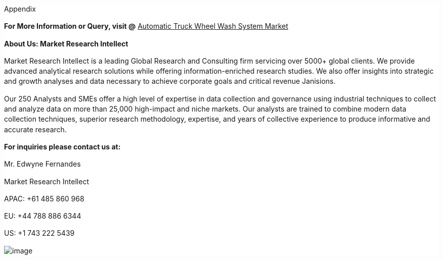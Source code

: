 Appendix</span></em></p><p><span class="font-[700]"><strong>For More Information or Query, visit&nbsp;@</strong>&nbsp;</span><span class="font-[700]"><a href="https://www.marketresearchintellect.com/product/automatic-truck-wheel-wash-system-market/?utm_source=Linkedin&utm_medium=848" target="_blank" data-tracking-control-name="article-ssr-frontend-pulse_little-text-block" data-tracking-will-navigate="" data-test-link="">Automatic Truck Wheel Wash System Market</a></span></p><p><strong><span class="font-[700]">About Us: Market Research Intellect</span></strong></p><p><span class="">Market Research Intellect is a leading Global Research and Consulting firm servicing over 5000+ global clients. We provide advanced analytical research solutions while offering information-enriched research studies.&nbsp;</span>We also offer insights into strategic and growth analyses and data necessary to achieve corporate goals and critical revenue Janisions.</p><p><span class="">Our 250 Analysts and SMEs offer a high level of expertise in data collection and governance using industrial techniques to collect and analyze data on more than 25,000 high-impact and niche markets. Our analysts are trained to combine modern data collection techniques, superior research methodology, expertise, and years of collective experience to produce informative and accurate research.</span></p><p><strong>For inquiries please contact us at:</strong></p><p>Mr. Edwyne Fernandes</p><p>Market Research Intellect</p><p>APAC: +61 485 860 968</p><p>EU: +44 788 886 6344</p><p>US: +1 743 222 5439</p>
![image](https://github.com/user-attachments/assets/e58ad104-20a5-4ff3-a5be-8e952a6642c4)
